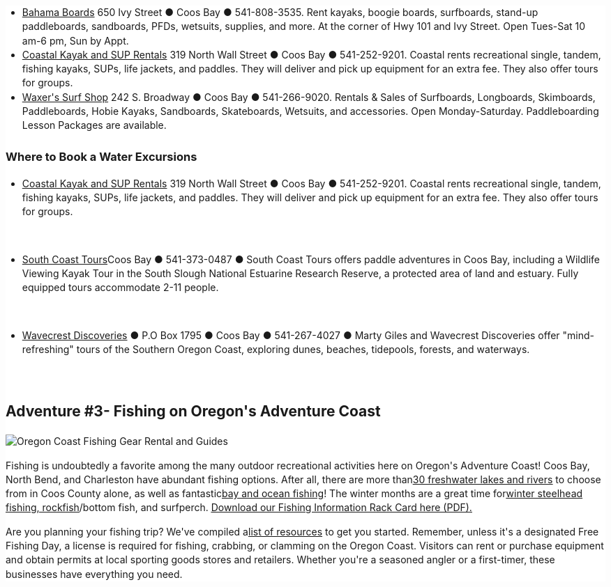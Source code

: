 * [Bahama Boards](https://bahamaboardz.com/coos-bay-shop/) 650 Ivy Street ● Coos Bay ● 541-808-3535. Rent kayaks, boogie boards, surfboards, stand-up paddleboards, sandboards, PFDs, wetsuits, supplies, and more. At the corner of Hwy 101 and Ivy Street. Open Tues-Sat 10 am-6 pm, Sun by Appt.
* [Coastal Kayak and SUP Rentals](https://coastalkayakandsuprentalsllc.com/) 319 North Wall Street ● Coos Bay ● 541-252-9201. Coastal rents recreational single, tandem, fishing kayaks, SUPs, life jackets, and paddles. They will deliver and pick up equipment for an extra fee. They also offer tours for groups.
* [Waxer's Surf Shop](https://www.waxerssurfandskate.com/) 242 S. Broadway ● Coos Bay ● 541-266-9020. Rentals & Sales of Surfboards, Longboards, Skimboards, Paddleboards, Hobie Kayaks, Sandboards, Skateboards, Wetsuits, and accessories. Open Monday-Saturday. Paddleboarding Lesson Packages are available.

### **Where to Book a Water Excursions**

* [Coastal Kayak and SUP Rentals](https://coastalkayakandsuprentalsllc.com/) 319 North Wall Street ● Coos Bay ● 541-252-9201. Coastal rents recreational single, tandem, fishing kayaks, SUPs, life jackets, and paddles. They will deliver and pick up equipment for an extra fee. They also offer tours for groups.

  &nbsp;

* [South Coast Tours](https://southcoasttours.net/coos-bay/)Coos Bay ● 541-373-0487 ● South Coast Tours offers paddle adventures in Coos Bay, including a Wildlife Viewing Kayak Tour in the South Slough National Estuarine Research Reserve, a protected area of land and estuary. Fully equipped tours accommodate 2-11 people.

  &nbsp;

* [Wavecrest Discoveries](https://wavecrestdiscoveries.com/) ● P.O Box 1795 ● Coos Bay ● 541-267-4027 ● Marty Giles and Wavecrest Discoveries offer "mind-refreshing" tours of the Southern Oregon Coast, exploring dunes, beaches, tidepools, forests, and waterways.

&nbsp;

## Adventure \#3- Fishing on Oregon's Adventure Coast

![Oregon Coast Fishing Gear Rental and Guides](/img/oregon-s-adventure-coast-fishing-charters.jpg)

Fishing is undoubtedly a favorite among the many outdoor recreational activities here on Oregon's Adventure Coast! Coos Bay, North Bend, and Charleston have abundant fishing options. After all, there are more than[<u>30 freshwater lakes and rivers</u>](https://www.oregonsadventurecoast.com/tripideas/fresh-water-fishing-options-by-body-of-water) to choose from in Coos County alone, as well as fantastic[<u>bay and ocean fishing</u>](https://www.oregonsadventurecoast.com/tripideas/saltwater-fishing-ocean-bay)! The winter months are a great time for[<u>winter steelhead fishing, rockfish</u>](https://www.oregonsadventurecoast.com/blog/winter-steelhead-fishing-forecast-for-2019/)/bottom fish, and surfperch. [<u>Download our Fishing Information Rack Card here (PDF).</u>](https://www.oregonsadventurecoast.com/img/fishing-rackcard.pdf)

Are you planning your fishing trip? We've compiled a[<u>list of resources</u>](https://www.oregonsadventurecoast.com/fishing/) to get you started. Remember, unless it's a designated Free Fishing Day, a license is required for fishing, crabbing, or clamming on the Oregon Coast. Visitors can rent or purchase equipment and obtain permits at local sporting goods stores and retailers. Whether you're a seasoned angler or a first-timer, these businesses have everything you need.
